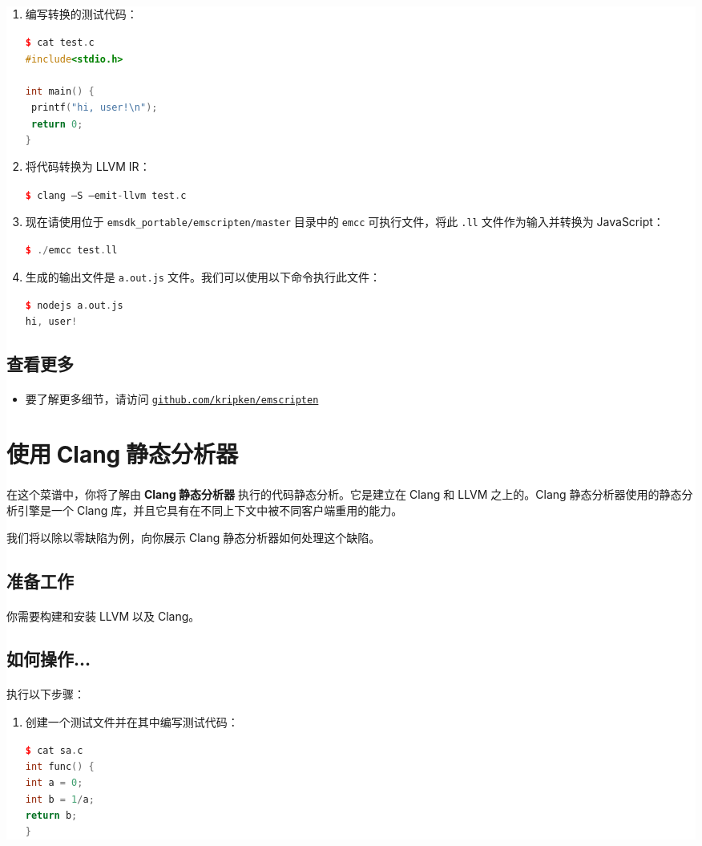 1.  编写转换的测试代码：

    ```cpp
    $ cat test.c
    #include<stdio.h>

    int main() {
     printf("hi, user!\n");
     return 0;
    }

    ```

1.  将代码转换为 LLVM IR：

    ```cpp
    $ clang –S –emit-llvm test.c

    ```

1.  现在请使用位于 `emsdk_portable/emscripten/master` 目录中的 `emcc` 可执行文件，将此 `.ll` 文件作为输入并转换为 JavaScript：

    ```cpp
    $ ./emcc test.ll

    ```

1.  生成的输出文件是 `a.out.js` 文件。我们可以使用以下命令执行此文件：

    ```cpp
    $ nodejs a.out.js
    hi, user!

    ```

## 查看更多

+   要了解更多细节，请访问 [`github.com/kripken/emscripten`](https://github.com/kripken/emscripten)

# 使用 Clang 静态分析器

在这个菜谱中，你将了解由 **Clang 静态分析器** 执行的代码静态分析。它是建立在 Clang 和 LLVM 之上的。Clang 静态分析器使用的静态分析引擎是一个 Clang 库，并且它具有在不同上下文中被不同客户端重用的能力。

我们将以除以零缺陷为例，向你展示 Clang 静态分析器如何处理这个缺陷。

## 准备工作

你需要构建和安装 LLVM 以及 Clang。

## 如何操作…

执行以下步骤：

1.  创建一个测试文件并在其中编写测试代码：

    ```cpp
    $ cat sa.c
    int func() {
    int a = 0;
    int b = 1/a;
    return b;
    }
